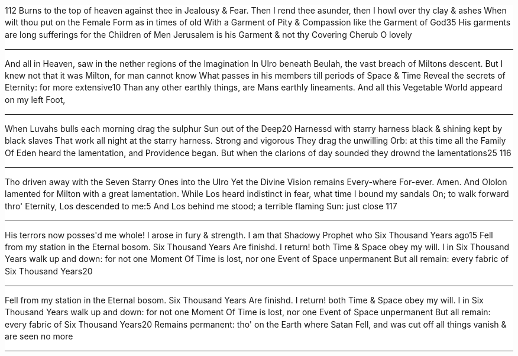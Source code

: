 112
Burns to the top of heaven against thee in Jealousy & Fear.
Then I rend thee asunder, then I howl over thy clay & ashes
When wilt thou put on the Female Form as in times of old
With a Garment of Pity & Compassion like the Garment of God35
His garments are long sufferings for the Children of Men
Jerusalem is his Garment & not thy Covering Cherub O lovely

---
And all in Heaven, saw in the nether regions of the Imagination
In Ulro beneath Beulah, the vast breach of Miltons descent.
But I knew not that it was Milton, for man cannot know
What passes in his members till periods of Space & Time
Reveal the secrets of Eternity: for more extensive10
Than any other earthly things, are Mans earthly lineaments.
And all this Vegetable World appeard on my left Foot,

---
When Luvahs bulls each morning drag the sulphur Sun out of the Deep20
Harnessd with starry harness black & shining kept by black slaves
That work all night at the starry harness. Strong and vigorous
They drag the unwilling Orb: at this time all the Family
Of Eden heard the lamentation, and Providence began.
But when the clarions of day sounded they drownd the lamentations25
116

---
Tho driven away with the Seven Starry Ones into the Ulro
Yet the Divine Vision remains Every-where For-ever. Amen.
And Ololon lamented for Milton with a great lamentation.
While Los heard indistinct in fear, what time I bound my sandals
On; to walk forward thro' Eternity, Los descended to me:5
And Los behind me stood; a terrible flaming Sun: just close
117

---
His terrors now posses'd me whole! I arose in fury & strength.
I am that Shadowy Prophet who Six Thousand Years ago15
Fell from my station in the Eternal bosom. Six Thousand Years
Are finishd. I return! both Time & Space obey my will.
I in Six Thousand Years walk up and down: for not one Moment
Of Time is lost, nor one Event of Space unpermanent
But all remain: every fabric of Six Thousand Years20

---
Fell from my station in the Eternal bosom. Six Thousand Years
Are finishd. I return! both Time & Space obey my will.
I in Six Thousand Years walk up and down: for not one Moment
Of Time is lost, nor one Event of Space unpermanent
But all remain: every fabric of Six Thousand Years20
Remains permanent: tho' on the Earth where Satan
Fell, and was cut off all things vanish & are seen no more

---